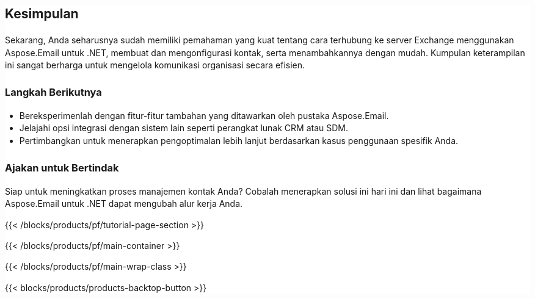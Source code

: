 ## Kesimpulan
Sekarang, Anda seharusnya sudah memiliki pemahaman yang kuat tentang cara terhubung ke server Exchange menggunakan Aspose.Email untuk .NET, membuat dan mengonfigurasi kontak, serta menambahkannya dengan mudah. Kumpulan keterampilan ini sangat berharga untuk mengelola komunikasi organisasi secara efisien.

### Langkah Berikutnya
- Bereksperimenlah dengan fitur-fitur tambahan yang ditawarkan oleh pustaka Aspose.Email.
- Jelajahi opsi integrasi dengan sistem lain seperti perangkat lunak CRM atau SDM.
- Pertimbangkan untuk menerapkan pengoptimalan lebih lanjut berdasarkan kasus penggunaan spesifik Anda.

### Ajakan untuk Bertindak
Siap untuk meningkatkan proses manajemen kontak Anda? Cobalah menerapkan solusi ini hari ini dan lihat bagaimana Aspose.Email untuk .NET dapat mengubah alur kerja Anda.

{{< /blocks/products/pf/tutorial-page-section >}}

{{< /blocks/products/pf/main-container >}}

{{< /blocks/products/pf/main-wrap-class >}}

{{< blocks/products/products-backtop-button >}}